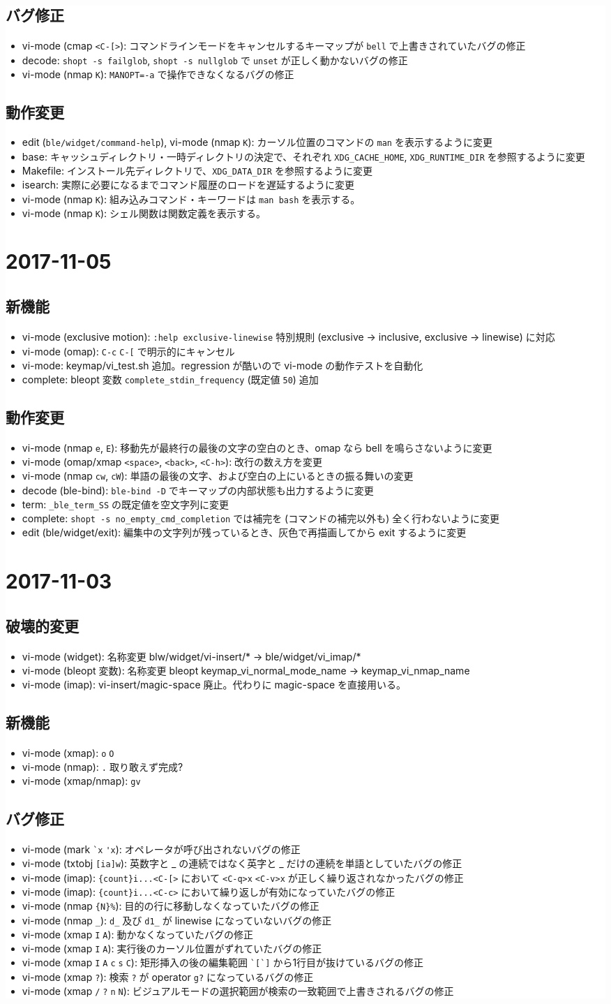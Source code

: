## バグ修正
  - vi-mode (cmap `<C-[>`): コマンドラインモードをキャンセルするキーマップが `bell` で上書きされていたバグの修正
  - decode: `shopt -s failglob`, `shopt -s nullglob` で `unset` が正しく動かないバグの修正
  - vi-mode (nmap `K`): `MANOPT=-a` で操作できなくなるバグの修正

## 動作変更
  - edit (`ble/widget/command-help`), vi-mode (nmap `K`): カーソル位置のコマンドの `man` を表示するように変更
  - base: キャッシュディレクトリ・一時ディレクトリの決定で、それぞれ `XDG_CACHE_HOME`, `XDG_RUNTIME_DIR` を参照するように変更
  - Makefile: インストール先ディレクトリで、`XDG_DATA_DIR` を参照するように変更
  - isearch: 実際に必要になるまでコマンド履歴のロードを遅延するように変更
  - vi-mode (nmap `K`): 組み込みコマンド・キーワードは `man bash` を表示する。
  - vi-mode (nmap `K`): シェル関数は関数定義を表示する。


# 2017-11-05

## 新機能
  - vi-mode (exclusive motion): `:help exclusive-linewise` 特別規則 (exclusive -> inclusive, exclusive -> linewise) に対応
  - vi-mode (omap): `C-c` `C-[` で明示的にキャンセル
  - vi-mode: keymap/vi_test.sh 追加。regression が酷いので vi-mode の動作テストを自動化
  - complete: bleopt 変数 `complete_stdin_frequency` (既定値 `50`) 追加

## 動作変更
  - vi-mode (nmap `e`, `E`): 移動先が最終行の最後の文字の空白のとき、omap なら bell を鳴らさないように変更
  - vi-mode (omap/xmap `<space>`, `<back>`, `<C-h>`): 改行の数え方を変更
  - vi-mode (nmap `cw`, `cW`): 単語の最後の文字、および空白の上にいるときの振る舞いの変更
  - decode (ble-bind): `ble-bind -D` でキーマップの内部状態も出力するように変更
  - term: `_ble_term_SS` の既定値を空文字列に変更
  - complete: `shopt -s no_empty_cmd_completion` では補完を (コマンドの補完以外も) 全く行わないように変更
  - edit (ble/widget/exit): 編集中の文字列が残っているとき、灰色で再描画してから exit するように変更


# 2017-11-03

## 破壊的変更
  - vi-mode (widget): 名称変更 blw/widget/vi-insert/* → ble/widget/vi_imap/*
  - vi-mode (bleopt 変数): 名称変更 bleopt keymap_vi_normal_mode_name → keymap_vi_nmap_name
  - vi-mode (imap): vi-insert/magic-space 廃止。代わりに magic-space を直接用いる。

## 新機能
  - vi-mode (xmap): `o` `O`
  - vi-mode (nmap): `.` 取り敢えず完成?
  - vi-mode (xmap/nmap): `gv`

## バグ修正
  - vi-mode (mark `` `x `` `'x`): オペレータが呼び出されないバグの修正
  - vi-mode (txtobj `[ia]w`): 英数字と _ の連続ではなく英字と _ だけの連続を単語としていたバグの修正
  - vi-mode (imap): `{count}i...<C-[>` において `<C-q>x` `<C-v>x` が正しく繰り返されなかったバグの修正
  - vi-mode (imap): `{count}i...<C-c>` において繰り返しが有効になっていたバグの修正
  - vi-mode (nmap `{N}%`): 目的の行に移動しなくなっていたバグの修正
  - vi-mode (nmap `_`): `d_` 及び `d1_` が linewise になっていないバグの修正
  - vi-mode (xmap `I` `A`): 動かなくなっていたバグの修正
  - vi-mode (xmap `I` `A`): 実行後のカーソル位置がずれていたバグの修正
  - vi-mode (xmap `I` `A` `c` `s` `C`): 矩形挿入の後の編集範囲 `` `[`] `` から1行目が抜けているバグの修正
  - vi-mode (xmap `?`): 検索 `?` が operator `g?` になっているバグの修正
  - vi-mode (xmap `/` `?` `n` `N`): ビジュアルモードの選択範囲が検索の一致範囲で上書きされるバグの修正
